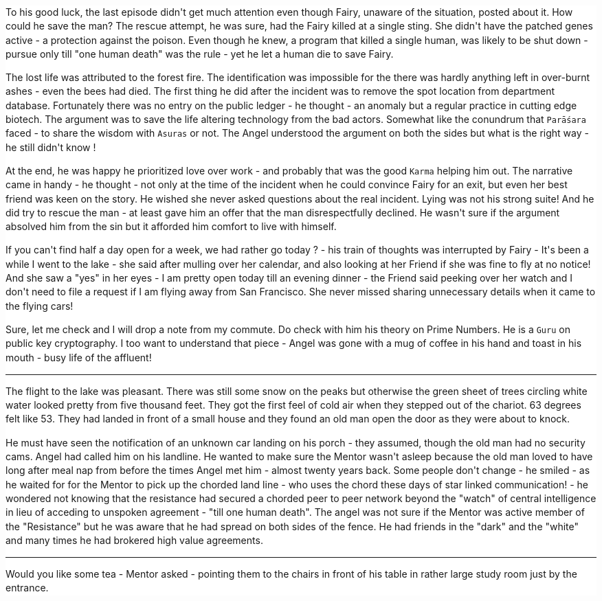 To his good luck, the last episode didn't get much attention even though Fairy, unaware of the situation, posted about it. How could he save the man? The rescue attempt, he was sure, had the Fairy killed at a single sting. She didn't have the patched genes active - a protection against the poison. Even though he knew, a program that killed a single human, was likely to be shut down - pursue only till "one human death" was the rule - yet he let a human die to save Fairy. 

The lost life was attributed to the forest fire. The identification was impossible for the there was hardly anything left in over-burnt ashes - even the bees had died. The first thing he did after the incident was to remove the spot location from department database. Fortunately there was no entry on the public ledger - he thought - an anomaly but a regular practice in cutting edge biotech. The argument was to save the life altering technology from the bad actors. Somewhat like the conundrum that `Parāśara` faced - to share the wisdom with `Asuras` or not. The Angel understood the argument on both the sides but what is the right way - he still didn't know !

At the end, he was happy he prioritized love over work - and probably that was the good `Karma` helping him out. The narrative came in handy - he thought - not only at the time of the incident when he could convince Fairy for an exit, but even her best friend was keen on the story. He wished she never asked questions about the real incident. Lying was not his strong suite! And he did try to rescue the man - at least gave him an offer that the man disrespectfully declined. He wasn't sure if the argument absolved him from the sin but it afforded him comfort to live with himself.

If you can't find half a day open for a week, we had rather go today ? - his train of thoughts was interrupted by Fairy - It's been a while I went to the lake - she said after mulling over her calendar, and also looking at her Friend if she was fine to fly at no notice! And she saw a "yes" in her eyes - I am pretty open today till an evening dinner - the Friend said peeking over her watch and I don't need to file a request if I am flying away from San Francisco. She never missed sharing unnecessary details when it came to the flying cars!

Sure, let me check and I will drop a note from my commute. Do check with him his theory on Prime Numbers. He is a `Guru` on public key cryptography. I too want to understand that piece - Angel was gone with a mug of coffee in his hand and toast in his mouth - busy life of the affluent!

----

The flight to the lake was pleasant. There was still some snow on the peaks but otherwise the green sheet of trees circling white water looked pretty from five thousand feet. They got the first feel of cold air when they stepped out of the chariot. 63 degrees felt like 53. They had landed in front of a small house and they found an old man open the door as they were about to knock. 

He must have seen the notification of an unknown car landing on his porch - they assumed, though the old man had no security cams. Angel had called him on his landline. He wanted to make sure the Mentor wasn't asleep because the old man loved to have long after meal nap from before the times Angel met him -  almost twenty years back. Some people don't change - he smiled - as he waited for for the Mentor to pick up the chorded land line - who uses the chord these days of star linked communication! - he wondered not knowing that the resistance had secured a chorded peer to peer network beyond the "watch" of central intelligence in lieu of acceding to unspoken agreement -  "till one human death". The angel was not sure if the Mentor was active member of the "Resistance" but he was aware that he had spread on both sides of the fence. He had friends in the "dark" and the "white" and many times he had brokered high value agreements.

---

Would you like some tea - Mentor asked - pointing them to the chairs in front of his table in rather large study room just by the entrance.
